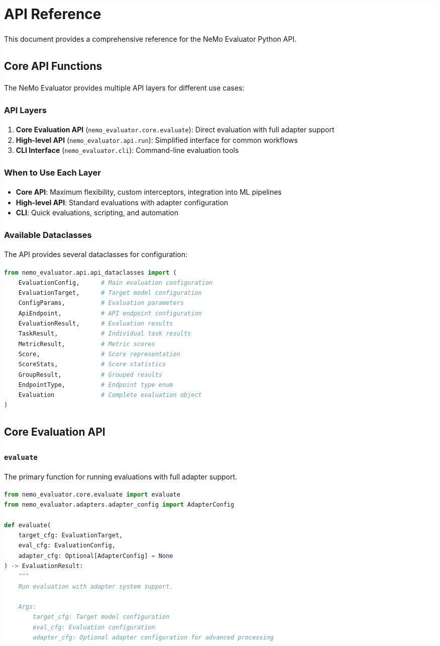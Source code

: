 # API Reference

This document provides a comprehensive reference for the NeMo Evaluator Python API.

## Core API Functions

The NeMo Evaluator provides multiple API layers for different use cases:

### API Layers

1. **Core Evaluation API** (`nemo_evaluator.core.evaluate`): Direct evaluation with full adapter support
2. **High-level API** (`nemo_evaluator.api.run`): Simplified interface for common workflows  
3. **CLI Interface** (`nemo_evaluator.cli`): Command-line evaluation tools

### When to Use Each Layer

- **Core API**: Maximum flexibility, custom interceptors, integration into ML pipelines
- **High-level API**: Standard evaluations with adapter configuration
- **CLI**: Quick evaluations, scripting, and automation

### Available Dataclasses

The API provides several dataclasses for configuration:

```python
from nemo_evaluator.api.api_dataclasses import (
    EvaluationConfig,      # Main evaluation configuration
    EvaluationTarget,      # Target model configuration
    ConfigParams,          # Evaluation parameters
    ApiEndpoint,           # API endpoint configuration
    EvaluationResult,      # Evaluation results
    TaskResult,            # Individual task results
    MetricResult,          # Metric scores
    Score,                 # Score representation
    ScoreStats,            # Score statistics
    GroupResult,           # Grouped results
    EndpointType,          # Endpoint type enum
    Evaluation             # Complete evaluation object
)
```

## Core Evaluation API

### `evaluate`

The primary function for running evaluations with full adapter support.

```python
from nemo_evaluator.core.evaluate import evaluate
from nemo_evaluator.adapters.adapter_config import AdapterConfig

def evaluate(
    target_cfg: EvaluationTarget,
    eval_cfg: EvaluationConfig,
    adapter_cfg: Optional[AdapterConfig] = None
) -> EvaluationResult:
    """
    Run evaluation with adapter system support.
    
    Args:
        target_cfg: Target model configuration
        eval_cfg: Evaluation configuration  
        adapter_cfg: Optional adapter configuration for advanced processing
```